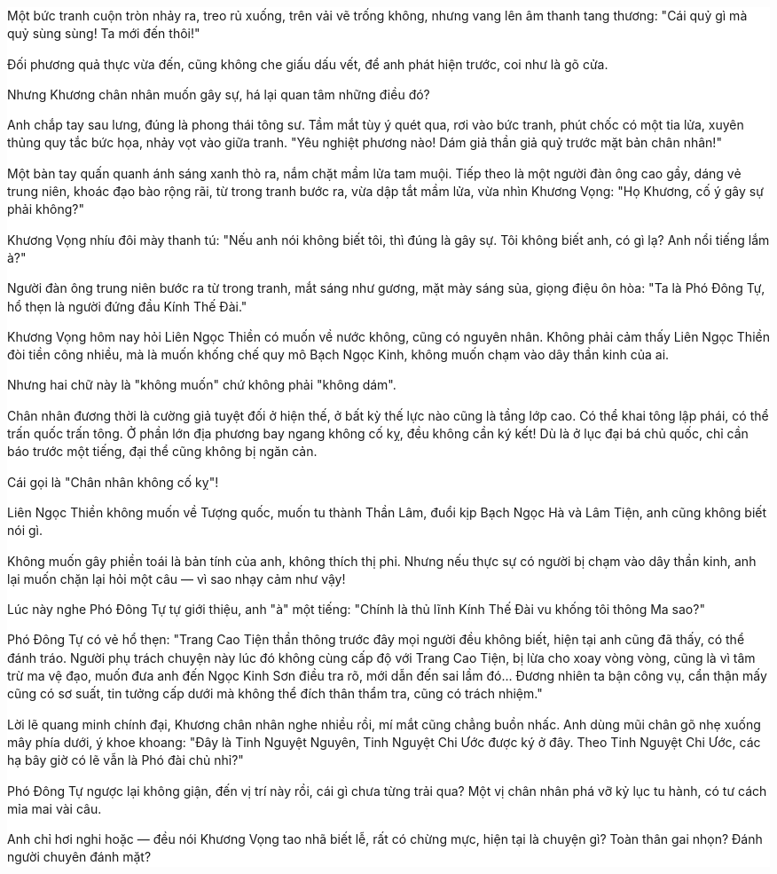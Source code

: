 Một bức tranh cuộn tròn nhảy ra, treo rủ xuống, trên vải vẽ trống không, nhưng vang lên âm thanh tang thương: "Cái quỷ gì mà quỷ sùng sùng! Ta mới đến thôi!"

Đối phương quả thực vừa đến, cũng không che giấu dấu vết, để anh phát hiện trước, coi như là gõ cửa.

Nhưng Khương chân nhân muốn gây sự, há lại quan tâm những điều đó?

Anh chắp tay sau lưng, đúng là phong thái tông sư. Tầm mắt tùy ý quét qua, rơi vào bức tranh, phút chốc có một tia lửa, xuyên thủng quy tắc bức họa, nhảy vọt vào giữa tranh. "Yêu nghiệt phương nào! Dám giả thần giả quỷ trước mặt bản chân nhân!"

Một bàn tay quấn quanh ánh sáng xanh thò ra, nắm chặt mầm lửa tam muội. Tiếp theo là một người đàn ông cao gầy, dáng vẻ trung niên, khoác đạo bào rộng rãi, từ trong tranh bước ra, vừa dập tắt mầm lửa, vừa nhìn Khương Vọng: "Họ Khương, cố ý gây sự phải không?"

Khương Vọng nhíu đôi mày thanh tú: "Nếu anh nói không biết tôi, thì đúng là gây sự. Tôi không biết anh, có gì lạ? Anh nổi tiếng lắm à?"

Người đàn ông trung niên bước ra từ trong tranh, mắt sáng như gương, mặt mày sáng sủa, giọng điệu ôn hòa: "Ta là Phó Đông Tự, hổ thẹn là người đứng đầu Kính Thế Đài."

Khương Vọng hôm nay hỏi Liên Ngọc Thiền có muốn về nước không, cũng có nguyên nhân. Không phải cảm thấy Liên Ngọc Thiền đòi tiền công nhiều, mà là muốn khống chế quy mô Bạch Ngọc Kinh, không muốn chạm vào dây thần kinh của ai.

Nhưng hai chữ này là "không muốn" chứ không phải "không dám".

Chân nhân đương thời là cường giả tuyệt đối ở hiện thế, ở bất kỳ thế lực nào cũng là tầng lớp cao. Có thể khai tông lập phái, có thể trấn quốc trấn tông. Ở phần lớn địa phương bay ngang không cố kỵ, đều không cần ký kết! Dù là ở lục đại bá chủ quốc, chỉ cần báo trước một tiếng, đại thể cũng không bị ngăn cản.

Cái gọi là "Chân nhân không cố kỵ"!

Liên Ngọc Thiền không muốn về Tượng quốc, muốn tu thành Thần Lâm, đuổi kịp Bạch Ngọc Hà và Lâm Tiện, anh cũng không biết nói gì.

Không muốn gây phiền toái là bản tính của anh, không thích thị phi. Nhưng nếu thực sự có người bị chạm vào dây thần kinh, anh lại muốn chặn lại hỏi một câu — vì sao nhạy cảm như vậy!

Lúc này nghe Phó Đông Tự tự giới thiệu, anh "à" một tiếng: "Chính là thủ lĩnh Kính Thế Đài vu khống tôi thông Ma sao?"

Phó Đông Tự có vẻ hổ thẹn: "Trang Cao Tiện thần thông trước đây mọi người đều không biết, hiện tại anh cũng đã thấy, có thể đánh tráo. Người phụ trách chuyện này lúc đó không cùng cấp độ với Trang Cao Tiện, bị lừa cho xoay vòng vòng, cũng là vì tâm trừ ma vệ đạo, muốn đưa anh đến Ngọc Kinh Sơn điều tra rõ, mới dẫn đến sai lầm đó... Đương nhiên ta bận công vụ, cẩn thận mấy cũng có sơ suất, tin tưởng cấp dưới mà không thể đích thân thẩm tra, cũng có trách nhiệm."

Lời lẽ quang minh chính đại, Khương chân nhân nghe nhiều rồi, mí mắt cũng chẳng buồn nhấc. Anh dùng mũi chân gõ nhẹ xuống mây phía dưới, ý khoe khoang: "Đây là Tinh Nguyệt Nguyên, Tinh Nguyệt Chi Ước được ký ở đây. Theo Tinh Nguyệt Chi Ước, các hạ bây giờ có lẽ vẫn là Phó đài chủ nhỉ?"

Phó Đông Tự ngược lại không giận, đến vị trí này rồi, cái gì chưa từng trải qua? Một vị chân nhân phá vỡ kỷ lục tu hành, có tư cách mỉa mai vài câu.

Anh chỉ hơi nghi hoặc — đều nói Khương Vọng tao nhã biết lễ, rất có chừng mực, hiện tại là chuyện gì? Toàn thân gai nhọn? Đánh người chuyên đánh mặt?
